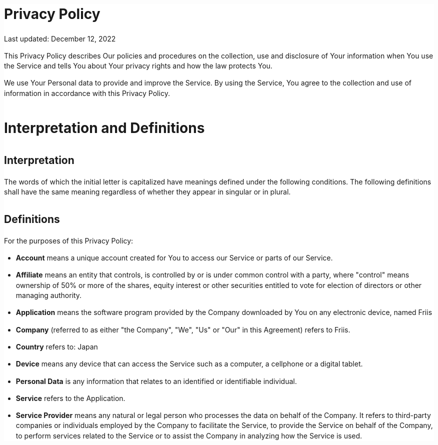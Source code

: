 Privacy Policy
==============

Last updated: December 12, 2022

This Privacy Policy describes Our policies and procedures on the
collection, use and disclosure of Your information when You use the
Service and tells You about Your privacy rights and how the law protects
You.

We use Your Personal data to provide and improve the Service. By using
the Service, You agree to the collection and use of information in
accordance with this Privacy Policy.

Interpretation and Definitions
==============================

Interpretation
--------------

The words of which the initial letter is capitalized have meanings
defined under the following conditions. The following definitions shall
have the same meaning regardless of whether they appear in singular or
in plural.

Definitions
-----------

For the purposes of this Privacy Policy:

-   **Account** means a unique account created for You to access our
    Service or parts of our Service.

-   **Affiliate** means an entity that controls, is controlled by or is
    under common control with a party, where \"control\" means ownership
    of 50% or more of the shares, equity interest or other securities
    entitled to vote for election of directors or other managing
    authority.

-   **Application** means the software program provided by the Company
    downloaded by You on any electronic device, named Friis

-   **Company** (referred to as either \"the Company\", \"We\", \"Us\"
    or \"Our\" in this Agreement) refers to Friis.

-   **Country** refers to: Japan

-   **Device** means any device that can access the Service such as a
    computer, a cellphone or a digital tablet.

-   **Personal Data** is any information that relates to an identified
    or identifiable individual.

-   **Service** refers to the Application.

-   **Service Provider** means any natural or legal person who processes
    the data on behalf of the Company. It refers to third-party
    companies or individuals employed by the Company to facilitate the
    Service, to provide the Service on behalf of the Company, to perform
    services related to the Service or to assist the Company in
    analyzing how the Service is used.

